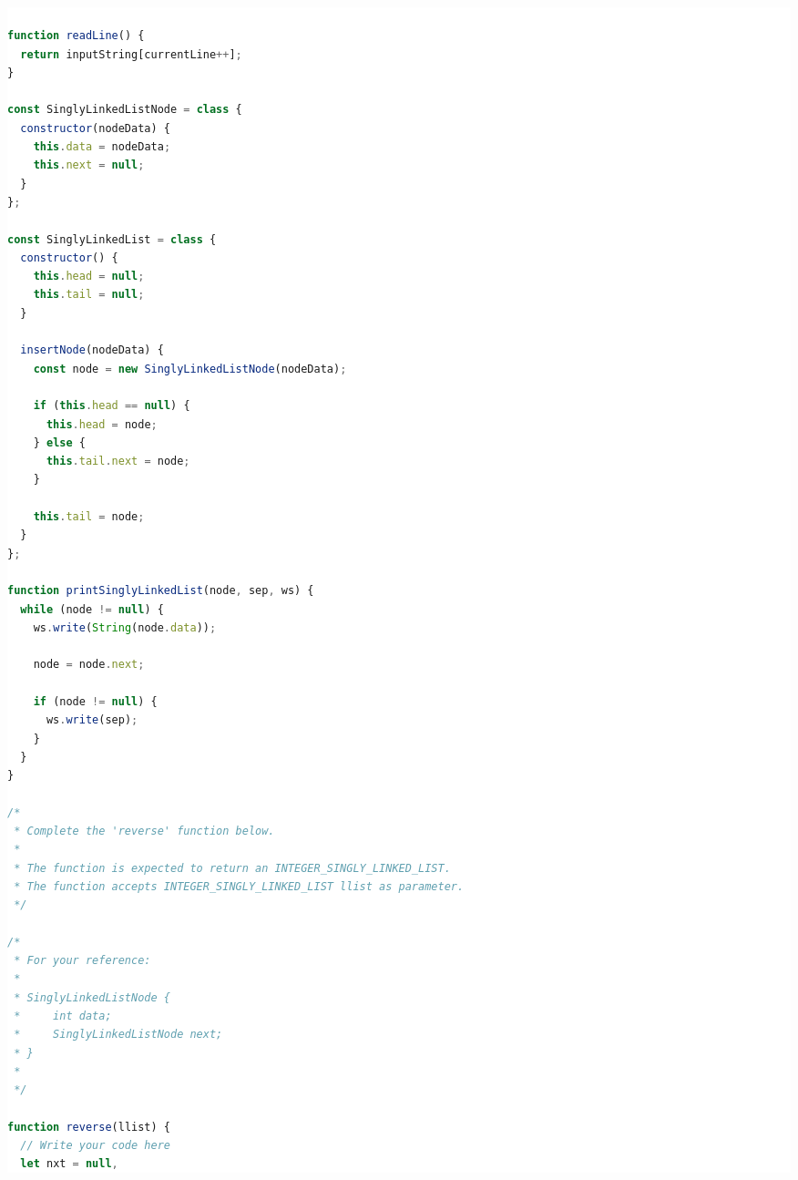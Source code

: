 ```js

function readLine() {
  return inputString[currentLine++];
}

const SinglyLinkedListNode = class {
  constructor(nodeData) {
    this.data = nodeData;
    this.next = null;
  }
};

const SinglyLinkedList = class {
  constructor() {
    this.head = null;
    this.tail = null;
  }

  insertNode(nodeData) {
    const node = new SinglyLinkedListNode(nodeData);

    if (this.head == null) {
      this.head = node;
    } else {
      this.tail.next = node;
    }

    this.tail = node;
  }
};

function printSinglyLinkedList(node, sep, ws) {
  while (node != null) {
    ws.write(String(node.data));

    node = node.next;

    if (node != null) {
      ws.write(sep);
    }
  }
}

/*
 * Complete the 'reverse' function below.
 *
 * The function is expected to return an INTEGER_SINGLY_LINKED_LIST.
 * The function accepts INTEGER_SINGLY_LINKED_LIST llist as parameter.
 */

/*
 * For your reference:
 *
 * SinglyLinkedListNode {
 *     int data;
 *     SinglyLinkedListNode next;
 * }
 *
 */

function reverse(llist) {
  // Write your code here
  let nxt = null,
```